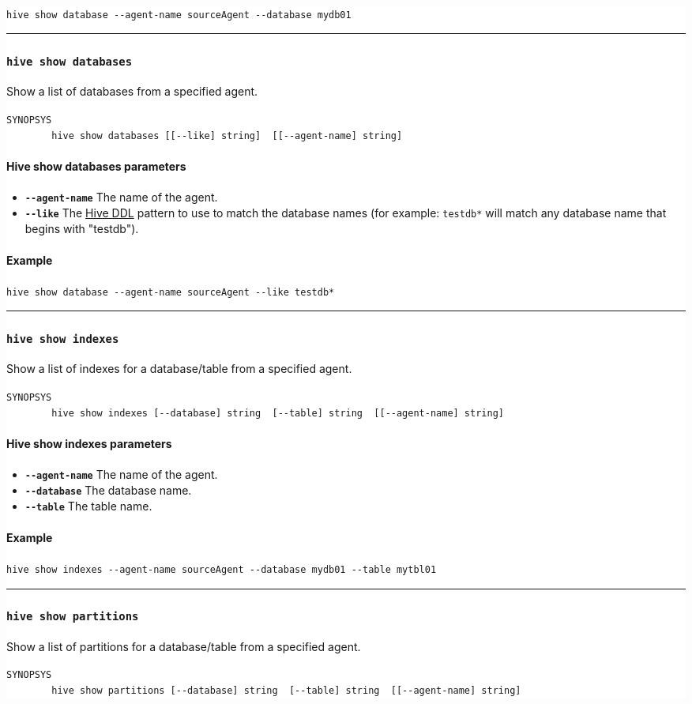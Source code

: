 ```text
hive show database --agent-name sourceAgent --database mydb01
```

----

### `hive show databases`

Show a list of databases from a specified agent.

```text title="Get databases list from a given agent or sourceAgent if agent is not set."
SYNOPSYS
        hive show databases [[--like] string]  [[--agent-name] string]
```

#### Hive show databases parameters

* **`--agent-name`** The name of the agent.
* **`--like`** The [Hive DDL](https://cwiki.apache.org/confluence/display/Hive/LanguageManual+DDL#LanguageManualDDL-Show) pattern to use to match the database names (for example: `testdb*` will match any database name that begins with "testdb").

#### Example

```text
hive show database --agent-name sourceAgent --like testdb*
```

----

### `hive show indexes`

Show a list of indexes for a database/table from a specified agent.

```text title="Get indexes list for a given database/table and agent (or sourceAgent if not set)."
SYNOPSYS
        hive show indexes [--database] string  [--table] string  [[--agent-name] string]
```

#### Hive show indexes parameters

* **`--agent-name`** The name of the agent.
* **`--database`** The database name.
* **`--table`** The table name.

#### Example

```text
hive show indexes --agent-name sourceAgent --database mydb01 --table mytbl01
```

----

### `hive show partitions`

Show a list of partitions for a database/table from a specified agent.

```text title="Get partitions list for a given database/table and agent (or sourceAgent if not set)."
SYNOPSYS
        hive show partitions [--database] string  [--table] string  [[--agent-name] string]
```
